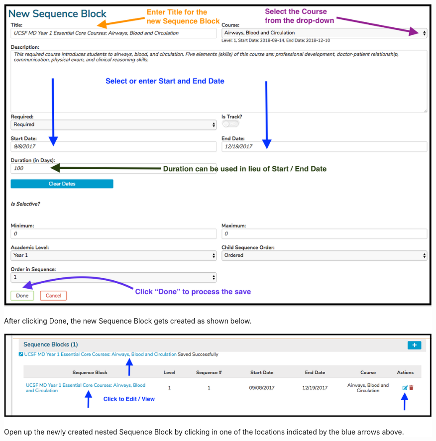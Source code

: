 ![Nested block options](../images/curriculum_inventory/README/nested_block_options.png)

After clicking Done, the new Sequence Block gets created as shown below.

![Nested block saved](../images/curriculum_inventory/README/nested_block_saved.png)

Open up the newly created nested Sequence Block by clicking in one of the locations indicated by the blue arrows above.
